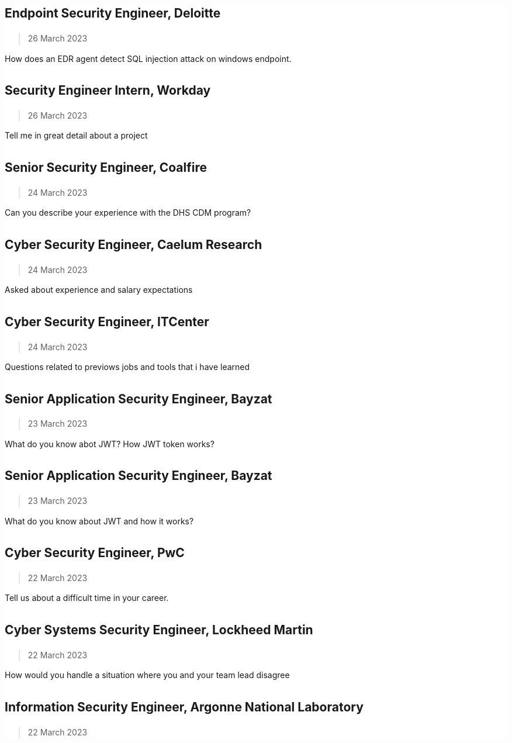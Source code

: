 ## Endpoint Security Engineer, Deloitte
> 26 March 2023

How does an EDR agent detect SQL injection attack on windows endpoint.

## Security Engineer Intern, Workday
> 26 March 2023

Tell me in great detail about a project

## Senior Security Engineer, Coalfire
> 24 March 2023

Can you describe your experience with the DHS CDM program?

## Cyber Security Engineer, Caelum Research
> 24 March 2023

Asked about experience and salary expectations

## Cyber Security Engineer, ITCenter
> 24 March 2023

Questions related to previows jobs and tools that i have learned

## Senior Application Security Engineer, Bayzat
> 23 March 2023

What do you know abot JWT? How JWT token works?

## Senior Application Security Engineer, Bayzat
> 23 March 2023

What do you know about JWT and how it works?

## Cyber Security Engineer, PwC
> 22 March 2023

Tell us about a difficult time in your career.

## Cyber Systems Security Engineer, Lockheed Martin
> 22 March 2023

How would you handle a situation where you and your team lead disagree

## Information Security Engineer, Argonne National Laboratory
> 22 March 2023
